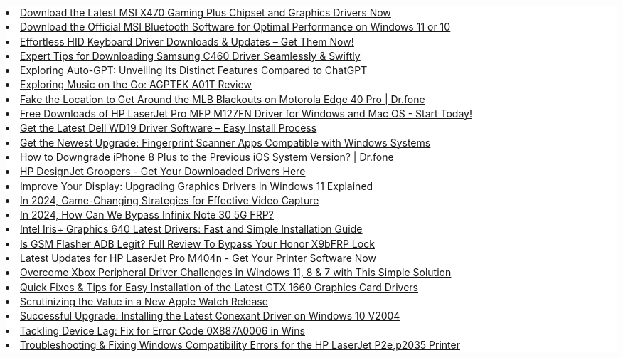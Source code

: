 <li><a href="https://win-dash.techidaily.com/download-the-latest-msi-x470-gaming-plus-chipset-and-graphics-drivers-now/"><u>Download the Latest MSI X470 Gaming Plus Chipset and Graphics Drivers Now</u></a></li>
<li><a href="https://win-dash.techidaily.com/download-the-official-msi-bluetooth-software-for-optimal-performance-on-windows-11-or-10/"><u>Download the Official MSI Bluetooth Software for Optimal Performance on Windows 11 or 10</u></a></li>
<li><a href="https://win-dash.techidaily.com/effortless-hid-keyboard-driver-downloads-and-updates-get-them-now/"><u>Effortless HID Keyboard Driver Downloads & Updates – Get Them Now!</u></a></li>
<li><a href="https://win-dash.techidaily.com/expert-tips-for-downloading-samsung-c460-driver-seamlessly-and-swiftly/"><u>Expert Tips for Downloading Samsung C460 Driver Seamlessly & Swiftly</u></a></li>
<li><a href="https://tech-revival.techidaily.com/exploring-auto-gpt-unveiling-its-distinct-features-compared-to-chatgpt/"><u>Exploring Auto-GPT: Unveiling Its Distinct Features Compared to ChatGPT</u></a></li>
<li><a href="https://buynow-marvelous.techidaily.com/exploring-music-on-the-go-agptek-a01t-review/"><u>Exploring Music on the Go: AGPTEK A01T Review</u></a></li>
<li><a href="https://fake-location.techidaily.com/fake-the-location-to-get-around-the-mlb-blackouts-on-motorola-edge-40-pro-drfone-by-drfone-virtual-android/"><u>Fake the Location to Get Around the MLB Blackouts on Motorola Edge 40 Pro | Dr.fone</u></a></li>
<li><a href="https://win-dash.techidaily.com/free-downloads-of-hp-laserjet-pro-mfp-m127fn-driver-for-windows-and-mac-os-start-today/"><u>Free Downloads of HP LaserJet Pro MFP M127FN Driver for Windows and Mac OS - Start Today!</u></a></li>
<li><a href="https://win-dash.techidaily.com/get-the-latest-dell-wd19-driver-software-easy-install-process/"><u>Get the Latest Dell WD19 Driver Software – Easy Install Process</u></a></li>
<li><a href="https://win-dash.techidaily.com/get-the-newest-upgrade-fingerprint-scanner-apps-compatible-with-windows-systems/"><u>Get the Newest Upgrade: Fingerprint Scanner Apps Compatible with Windows Systems</u></a></li>
<li><a href="https://blog-min.techidaily.com/how-to-downgrade-iphone-8-plus-to-the-previous-ios-system-version-drfone-by-drfone-ios-system-repair-ios-system-repair/"><u>How to Downgrade iPhone 8 Plus to the Previous iOS System Version? | Dr.fone</u></a></li>
<li><a href="https://win-dash.techidaily.com/hp-designjet-groopers-get-your-downloaded-drivers-here/"><u>HP DesignJet Groopers - Get Your Downloaded Drivers Here</u></a></li>
<li><a href="https://win-dash.techidaily.com/improve-your-display-upgrading-graphics-drivers-in-windows-11-explained/"><u>Improve Your Display: Upgrading Graphics Drivers in Windows 11 Explained</u></a></li>
<li><a href="https://video-screen-grab.techidaily.com/in-2024-game-changing-strategies-for-effective-video-capture/"><u>In 2024, Game-Changing Strategies for Effective Video Capture</u></a></li>
<li><a href="https://bypass-frp.techidaily.com/in-2024-how-can-we-bypass-infinix-note-30-5g-frp-by-drfone-android/"><u>In 2024, How Can We Bypass Infinix Note 30 5G FRP?</u></a></li>
<li><a href="https://win-dash.techidaily.com/intel-irisplus-graphics-640-latest-drivers-fast-and-simple-installation-guide/"><u>Intel Iris+ Graphics 640 Latest Drivers: Fast and Simple Installation Guide</u></a></li>
<li><a href="https://android-frp.techidaily.com/is-gsm-flasher-adb-legit-full-review-to-bypass-your-honor-x9bfrp-lock-by-drfone-android/"><u>Is GSM Flasher ADB Legit? Full Review To Bypass Your Honor X9bFRP Lock</u></a></li>
<li><a href="https://win-dash.techidaily.com/1722975490453-latest-updates-for-hp-laserjet-pro-m404n-get-your-printer-software-now/"><u>Latest Updates for HP LaserJet Pro M404n - Get Your Printer Software Now</u></a></li>
<li><a href="https://win-dash.techidaily.com/overcome-xbox-peripheral-driver-challenges-in-windows-11-8-and-7-with-this-simple-solution/"><u>Overcome Xbox Peripheral Driver Challenges in Windows 11, 8 & 7 with This Simple Solution</u></a></li>
<li><a href="https://win-dash.techidaily.com/quick-fixes-and-tips-for-easy-installation-of-the-latest-gtx-1660-graphics-card-drivers/"><u>Quick Fixes & Tips for Easy Installation of the Latest GTX 1660 Graphics Card Drivers</u></a></li>
<li><a href="https://buynow-marvelous.techidaily.com/scrutinizing-the-value-in-a-new-apple-watch-release/"><u>Scrutinizing the Value in a New Apple Watch Release</u></a></li>
<li><a href="https://win-dash.techidaily.com/successful-upgrade-installing-the-latest-conexant-driver-on-windows-10-v2004/"><u>Successful Upgrade: Installing the Latest Conexant Driver on Windows 10 V2004</u></a></li>
<li><a href="https://games-able.techidaily.com/tackling-device-lag-fix-for-error-code-0x887a0006-in-wins/"><u>Tackling Device Lag: Fix for Error Code 0X887A0006 in Wins</u></a></li>
<li><a href="https://win-dash.techidaily.com/troubleshooting-and-fixing-windows-compatibility-errors-for-the-hp-laserjet-p2ep2035-printer/"><u>Troubleshooting & Fixing Windows Compatibility Errors for the HP LaserJet P2e,p2035 Printer</u></a></li>